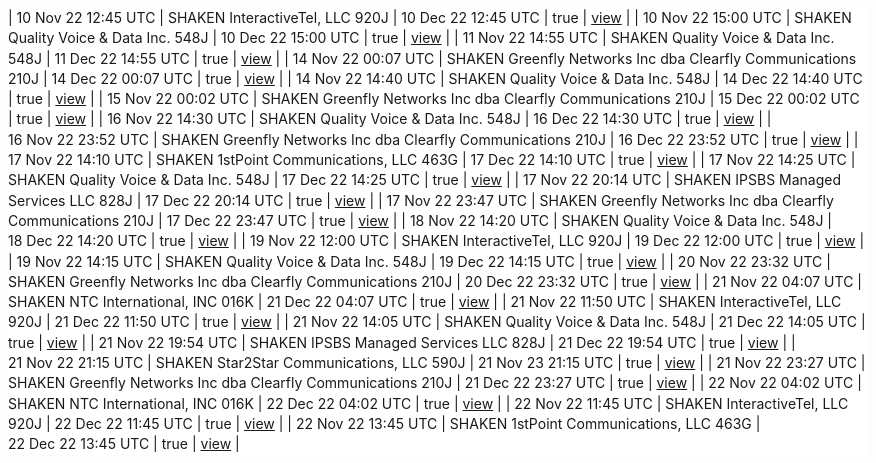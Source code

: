 | 10&#160;Nov&#160;22&#160;12:45&#160;UTC | SHAKEN InteractiveTel, LLC 920J | 10&#160;Dec&#160;22&#160;12:45&#160;UTC | true | [view](../CERTS/a38b71eecf1a65b81996eb8b86989987aca9275bac11d583a6bfc2e31483ace8/README.md) |
| 10&#160;Nov&#160;22&#160;15:00&#160;UTC | SHAKEN Quality Voice & Data Inc. 548J | 10&#160;Dec&#160;22&#160;15:00&#160;UTC | true | [view](../CERTS/65e152732791c2c218f59531f0d67add39635289adb11ab77f3b356958f38ab0/README.md) |
| 11&#160;Nov&#160;22&#160;14:55&#160;UTC | SHAKEN Quality Voice & Data Inc. 548J | 11&#160;Dec&#160;22&#160;14:55&#160;UTC | true | [view](../CERTS/fc167560710eed74538e76603a2d40cde73816d8b8209490e0116f6e2dc0b5a9/README.md) |
| 14&#160;Nov&#160;22&#160;00:07&#160;UTC | SHAKEN Greenfly Networks Inc dba Clearfly Communications 210J | 14&#160;Dec&#160;22&#160;00:07&#160;UTC | true | [view](../CERTS/4097442cf48bd256c17ba8c6216a1628dd6173fa170b20c5044148ccc4f62de7/README.md) |
| 14&#160;Nov&#160;22&#160;14:40&#160;UTC | SHAKEN Quality Voice & Data Inc. 548J | 14&#160;Dec&#160;22&#160;14:40&#160;UTC | true | [view](../CERTS/a4d481efa9f4220995729cdb89ad8288cf550d625d73e2e36c02a63e5854ed25/README.md) |
| 15&#160;Nov&#160;22&#160;00:02&#160;UTC | SHAKEN Greenfly Networks Inc dba Clearfly Communications 210J | 15&#160;Dec&#160;22&#160;00:02&#160;UTC | true | [view](../CERTS/95eafe838e93ad32691c4a673afbedced0121bf5142d014aa9fbc4502f73df42/README.md) |
| 16&#160;Nov&#160;22&#160;14:30&#160;UTC | SHAKEN Quality Voice & Data Inc. 548J | 16&#160;Dec&#160;22&#160;14:30&#160;UTC | true | [view](../CERTS/0cfded3de974423502006a8ffa6de05a0576750a98a85052410ce78886149254/README.md) |
| 16&#160;Nov&#160;22&#160;23:52&#160;UTC | SHAKEN Greenfly Networks Inc dba Clearfly Communications 210J | 16&#160;Dec&#160;22&#160;23:52&#160;UTC | true | [view](../CERTS/bb44d024604a112054381618c76117b261b121ecae2dbabf308c56cc043e47dc/README.md) |
| 17&#160;Nov&#160;22&#160;14:10&#160;UTC | SHAKEN 1stPoint Communications, LLC 463G | 17&#160;Dec&#160;22&#160;14:10&#160;UTC | true | [view](../CERTS/7966daa2575a676e64515d90b5037c1473eac821e2f55c5ff8ddd3e1d2453f05/README.md) |
| 17&#160;Nov&#160;22&#160;14:25&#160;UTC | SHAKEN Quality Voice & Data Inc. 548J | 17&#160;Dec&#160;22&#160;14:25&#160;UTC | true | [view](../CERTS/9da75410fb2ab55dd04bc69fe3c917b591909fc01af838f793348cd890720efa/README.md) |
| 17&#160;Nov&#160;22&#160;20:14&#160;UTC | SHAKEN IPSBS Managed Services LLC 828J | 17&#160;Dec&#160;22&#160;20:14&#160;UTC | true | [view](../CERTS/273c6545be615c3dcce645179486c9e00ae37b1fbee1440ccd94cc28720e6fe1/README.md) |
| 17&#160;Nov&#160;22&#160;23:47&#160;UTC | SHAKEN Greenfly Networks Inc dba Clearfly Communications 210J | 17&#160;Dec&#160;22&#160;23:47&#160;UTC | true | [view](../CERTS/4fe1804a715815dfb130fbd80f4687bf31f2a4ea79233e48c1cd27c30fa6a2f8/README.md) |
| 18&#160;Nov&#160;22&#160;14:20&#160;UTC | SHAKEN Quality Voice & Data Inc. 548J | 18&#160;Dec&#160;22&#160;14:20&#160;UTC | true | [view](../CERTS/ef0e092d74d92c39305b38f4d157d4dd03149743c20fdf6ab2643b02e7f618bd/README.md) |
| 19&#160;Nov&#160;22&#160;12:00&#160;UTC | SHAKEN InteractiveTel, LLC 920J | 19&#160;Dec&#160;22&#160;12:00&#160;UTC | true | [view](../CERTS/84096b06593e0ddb60a331132dc601eeb5387365b3ed898ea4c2607b58c0e63b/README.md) |
| 19&#160;Nov&#160;22&#160;14:15&#160;UTC | SHAKEN Quality Voice & Data Inc. 548J | 19&#160;Dec&#160;22&#160;14:15&#160;UTC | true | [view](../CERTS/126f5c685a3e684b10371399918f9d37580e0a9e45eed6c795ac380aacdfab4d/README.md) |
| 20&#160;Nov&#160;22&#160;23:32&#160;UTC | SHAKEN Greenfly Networks Inc dba Clearfly Communications 210J | 20&#160;Dec&#160;22&#160;23:32&#160;UTC | true | [view](../CERTS/1f8fa64ee3dec6393a22f3c7958b609ebba84daaa737011c3182f39d997f73c5/README.md) |
| 21&#160;Nov&#160;22&#160;04:07&#160;UTC | SHAKEN NTC International, INC 016K | 21&#160;Dec&#160;22&#160;04:07&#160;UTC | true | [view](../CERTS/f87e145d0fea830dcab24a7a3c054aab4e142a0ff87db63aa2c6c4d9fd6b5c84/README.md) |
| 21&#160;Nov&#160;22&#160;11:50&#160;UTC | SHAKEN InteractiveTel, LLC 920J | 21&#160;Dec&#160;22&#160;11:50&#160;UTC | true | [view](../CERTS/2322461ea6facdf55eff9dbf53b51b42a8d3c24dc179cbcba28e05a5da0600b6/README.md) |
| 21&#160;Nov&#160;22&#160;14:05&#160;UTC | SHAKEN Quality Voice & Data Inc. 548J | 21&#160;Dec&#160;22&#160;14:05&#160;UTC | true | [view](../CERTS/e38231cf718dbea66eda1d6e7034371478d390926df5b627f0ce9d9e4ce028da/README.md) |
| 21&#160;Nov&#160;22&#160;19:54&#160;UTC | SHAKEN IPSBS Managed Services LLC 828J | 21&#160;Dec&#160;22&#160;19:54&#160;UTC | true | [view](../CERTS/d8fb28426197f31ebb43aa58286b50bf249430a1f3c1145b8260f33ee5b54c43/README.md) |
| 21&#160;Nov&#160;22&#160;21:15&#160;UTC | SHAKEN Star2Star Communications, LLC 590J | 21&#160;Nov&#160;23&#160;21:15&#160;UTC | true | [view](../CERTS/9bc9dde8921387803d93036c7d2f8085af32b028fca8f17336d2e22ab51fd278/README.md) |
| 21&#160;Nov&#160;22&#160;23:27&#160;UTC | SHAKEN Greenfly Networks Inc dba Clearfly Communications 210J | 21&#160;Dec&#160;22&#160;23:27&#160;UTC | true | [view](../CERTS/e96c75c714a476ff6540d344291ae4f45b201ee3bb6fc1488be9299e48a9b443/README.md) |
| 22&#160;Nov&#160;22&#160;04:02&#160;UTC | SHAKEN NTC International, INC 016K | 22&#160;Dec&#160;22&#160;04:02&#160;UTC | true | [view](../CERTS/23f33ad7a9251d08069b73258d15317cbdb903645adeb3f8e0db9147660895d4/README.md) |
| 22&#160;Nov&#160;22&#160;11:45&#160;UTC | SHAKEN InteractiveTel, LLC 920J | 22&#160;Dec&#160;22&#160;11:45&#160;UTC | true | [view](../CERTS/9b65e5ddc85ff994ab983b4e2e98241ca756a0840237aedd031d34b83cc0894a/README.md) |
| 22&#160;Nov&#160;22&#160;13:45&#160;UTC | SHAKEN 1stPoint Communications, LLC 463G | 22&#160;Dec&#160;22&#160;13:45&#160;UTC | true | [view](../CERTS/fd6d73b3c2895571a436b1d5301fe14cfcf8485ed70415118ef0a2c07e9e435e/README.md) |